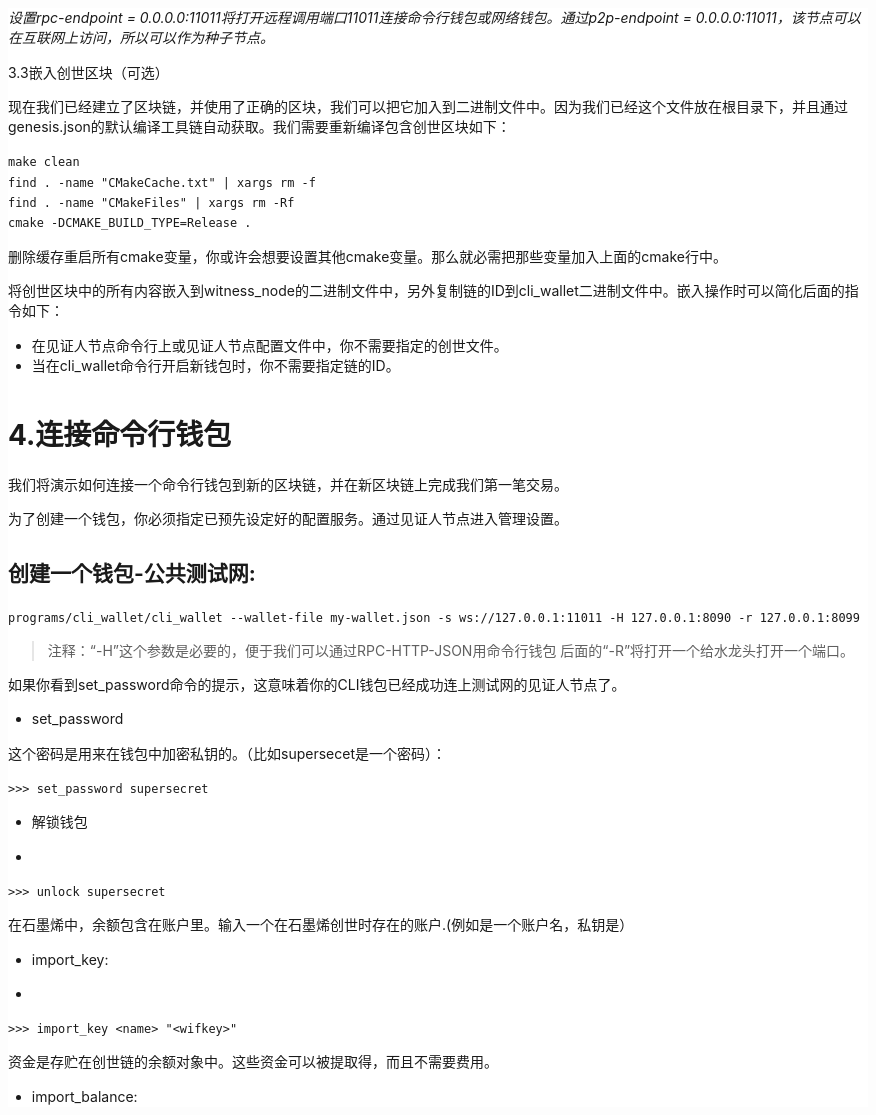 *设置rpc-endpoint = 0.0.0.0:11011将打开远程调用端口11011连接命令行钱包或网络钱包。通过p2p-endpoint = 0.0.0.0:11011，该节点可以在互联网上访问，所以可以作为种子节点。*

3.3嵌入创世区块（可选）

现在我们已经建立了区块链，并使用了正确的区块，我们可以把它加入到二进制文件中。因为我们已经这个文件放在根目录下，并且通过genesis.json的默认编译工具链自动获取。我们需要重新编译包含创世区块如下：

    make clean
    find . -name "CMakeCache.txt" | xargs rm -f
    find . -name "CMakeFiles" | xargs rm -Rf
    cmake -DCMAKE_BUILD_TYPE=Release .

删除缓存重启所有cmake变量，你或许会想要设置其他cmake变量。那么就必需把那些变量加入上面的cmake行中。

将创世区块中的所有内容嵌入到witness_node的二进制文件中，另外复制链的ID到cli_wallet二进制文件中。嵌入操作时可以简化后面的指令如下：

- 在见证人节点命令行上或见证人节点配置文件中，你不需要指定的创世文件。
- 当在cli_wallet命令行开启新钱包时，你不需要指定链的ID。

# 4.连接命令行钱包 #
我们将演示如何连接一个命令行钱包到新的区块链，并在新区块链上完成我们第一笔交易。

为了创建一个钱包，你必须指定已预先设定好的配置服务。通过见证人节点进入管理设置。

## 创建一个钱包-公共测试网: ##
    programs/cli_wallet/cli_wallet --wallet-file my-wallet.json -s ws://127.0.0.1:11011 -H 127.0.0.1:8090 -r 127.0.0.1:8099

>注释：“-H”这个参数是必要的，便于我们可以通过RPC-HTTP-JSON用命令行钱包
后面的“-R”将打开一个给水龙头打开一个端口。

如果你看到set_password命令的提示，这意味着你的CLI钱包已经成功连上测试网的见证人节点了。

- set_password

这个密码是用来在钱包中加密私钥的。（比如supersecet是一个密码）：

    >>> set_password supersecret



- 解锁钱包

- 

    >>> unlock supersecret


在石墨烯中，余额包含在账户里。输入一个在石墨烯创世时存在的账户.(例如<name>是一个账户名，私钥是<wifkey>）

- import_key:

-

    >>> import_key <name> "<wifkey>"

资金是存贮在创世链的余额对象中。这些资金可以被提取得，而且不需要费用。


- import_balance:
